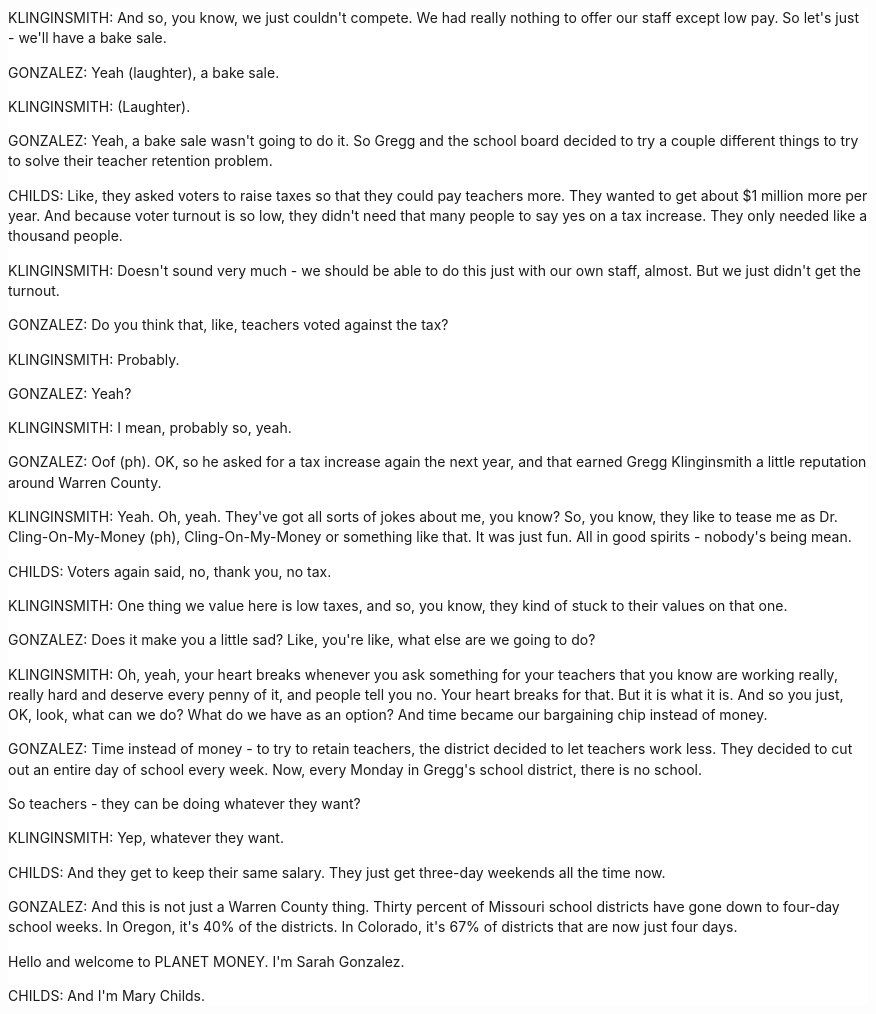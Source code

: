 KLINGINSMITH: And so, you know, we just couldn't compete. We had really nothing to offer our staff except low pay. So let's just - we'll have a bake sale.

GONZALEZ: Yeah (laughter), a bake sale.

KLINGINSMITH: (Laughter).

GONZALEZ: Yeah, a bake sale wasn't going to do it. So Gregg and the school board decided to try a couple different things to try to solve their teacher retention problem.

CHILDS: Like, they asked voters to raise taxes so that they could pay teachers more. They wanted to get about $1 million more per year. And because voter turnout is so low, they didn't need that many people to say yes on a tax increase. They only needed like a thousand people.

KLINGINSMITH: Doesn't sound very much - we should be able to do this just with our own staff, almost. But we just didn't get the turnout.

GONZALEZ: Do you think that, like, teachers voted against the tax?

KLINGINSMITH: Probably.

GONZALEZ: Yeah?

KLINGINSMITH: I mean, probably so, yeah.

GONZALEZ: Oof (ph). OK, so he asked for a tax increase again the next year, and that earned Gregg Klinginsmith a little reputation around Warren County.

KLINGINSMITH: Yeah. Oh, yeah. They've got all sorts of jokes about me, you know? So, you know, they like to tease me as Dr. Cling-On-My-Money (ph), Cling-On-My-Money or something like that. It was just fun. All in good spirits - nobody's being mean.

CHILDS: Voters again said, no, thank you, no tax.

KLINGINSMITH: One thing we value here is low taxes, and so, you know, they kind of stuck to their values on that one.

GONZALEZ: Does it make you a little sad? Like, you're like, what else are we going to do?

KLINGINSMITH: Oh, yeah, your heart breaks whenever you ask something for your teachers that you know are working really, really hard and deserve every penny of it, and people tell you no. Your heart breaks for that. But it is what it is. And so you just, OK, look, what can we do? What do we have as an option? And time became our bargaining chip instead of money.

GONZALEZ: Time instead of money - to try to retain teachers, the district decided to let teachers work less. They decided to cut out an entire day of school every week. Now, every Monday in Gregg's school district, there is no school.

So teachers - they can be doing whatever they want?

KLINGINSMITH: Yep, whatever they want.

CHILDS: And they get to keep their same salary. They just get three-day weekends all the time now.

GONZALEZ: And this is not just a Warren County thing. Thirty percent of Missouri school districts have gone down to four-day school weeks. In Oregon, it's 40% of the districts. In Colorado, it's 67% of districts that are now just four days.

Hello and welcome to PLANET MONEY. I'm Sarah Gonzalez.

CHILDS: And I'm Mary Childs.
